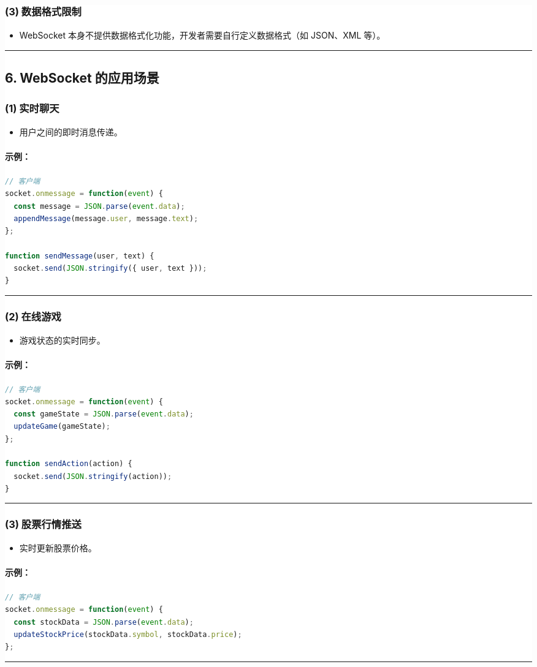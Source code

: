 ### **(3) 数据格式限制**
- WebSocket 本身不提供数据格式化功能，开发者需要自行定义数据格式（如 JSON、XML 等）。

---

## **6. WebSocket 的应用场景**

### **(1) 实时聊天**
- 用户之间的即时消息传递。

#### 示例：
```javascript
// 客户端
socket.onmessage = function(event) {
  const message = JSON.parse(event.data);
  appendMessage(message.user, message.text);
};

function sendMessage(user, text) {
  socket.send(JSON.stringify({ user, text }));
}
```

---

### **(2) 在线游戏**
- 游戏状态的实时同步。

#### 示例：
```javascript
// 客户端
socket.onmessage = function(event) {
  const gameState = JSON.parse(event.data);
  updateGame(gameState);
};

function sendAction(action) {
  socket.send(JSON.stringify(action));
}
```

---

### **(3) 股票行情推送**
- 实时更新股票价格。

#### 示例：
```javascript
// 客户端
socket.onmessage = function(event) {
  const stockData = JSON.parse(event.data);
  updateStockPrice(stockData.symbol, stockData.price);
};
```

---